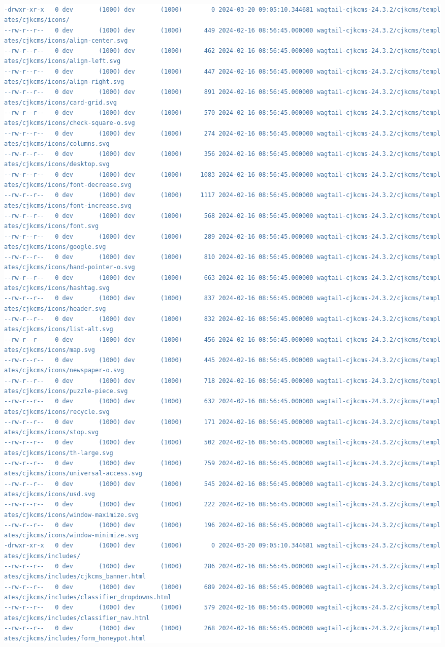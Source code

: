 ```diff
-drwxr-xr-x   0 dev       (1000) dev       (1000)        0 2024-03-20 09:05:10.344681 wagtail-cjkcms-24.3.2/cjkcms/templates/cjkcms/icons/
--rw-r--r--   0 dev       (1000) dev       (1000)      449 2024-02-16 08:56:45.000000 wagtail-cjkcms-24.3.2/cjkcms/templates/cjkcms/icons/align-center.svg
--rw-r--r--   0 dev       (1000) dev       (1000)      462 2024-02-16 08:56:45.000000 wagtail-cjkcms-24.3.2/cjkcms/templates/cjkcms/icons/align-left.svg
--rw-r--r--   0 dev       (1000) dev       (1000)      447 2024-02-16 08:56:45.000000 wagtail-cjkcms-24.3.2/cjkcms/templates/cjkcms/icons/align-right.svg
--rw-r--r--   0 dev       (1000) dev       (1000)      891 2024-02-16 08:56:45.000000 wagtail-cjkcms-24.3.2/cjkcms/templates/cjkcms/icons/card-grid.svg
--rw-r--r--   0 dev       (1000) dev       (1000)      570 2024-02-16 08:56:45.000000 wagtail-cjkcms-24.3.2/cjkcms/templates/cjkcms/icons/check-square-o.svg
--rw-r--r--   0 dev       (1000) dev       (1000)      274 2024-02-16 08:56:45.000000 wagtail-cjkcms-24.3.2/cjkcms/templates/cjkcms/icons/columns.svg
--rw-r--r--   0 dev       (1000) dev       (1000)      356 2024-02-16 08:56:45.000000 wagtail-cjkcms-24.3.2/cjkcms/templates/cjkcms/icons/desktop.svg
--rw-r--r--   0 dev       (1000) dev       (1000)     1083 2024-02-16 08:56:45.000000 wagtail-cjkcms-24.3.2/cjkcms/templates/cjkcms/icons/font-decrease.svg
--rw-r--r--   0 dev       (1000) dev       (1000)     1117 2024-02-16 08:56:45.000000 wagtail-cjkcms-24.3.2/cjkcms/templates/cjkcms/icons/font-increase.svg
--rw-r--r--   0 dev       (1000) dev       (1000)      568 2024-02-16 08:56:45.000000 wagtail-cjkcms-24.3.2/cjkcms/templates/cjkcms/icons/font.svg
--rw-r--r--   0 dev       (1000) dev       (1000)      289 2024-02-16 08:56:45.000000 wagtail-cjkcms-24.3.2/cjkcms/templates/cjkcms/icons/google.svg
--rw-r--r--   0 dev       (1000) dev       (1000)      810 2024-02-16 08:56:45.000000 wagtail-cjkcms-24.3.2/cjkcms/templates/cjkcms/icons/hand-pointer-o.svg
--rw-r--r--   0 dev       (1000) dev       (1000)      663 2024-02-16 08:56:45.000000 wagtail-cjkcms-24.3.2/cjkcms/templates/cjkcms/icons/hashtag.svg
--rw-r--r--   0 dev       (1000) dev       (1000)      837 2024-02-16 08:56:45.000000 wagtail-cjkcms-24.3.2/cjkcms/templates/cjkcms/icons/header.svg
--rw-r--r--   0 dev       (1000) dev       (1000)      832 2024-02-16 08:56:45.000000 wagtail-cjkcms-24.3.2/cjkcms/templates/cjkcms/icons/list-alt.svg
--rw-r--r--   0 dev       (1000) dev       (1000)      456 2024-02-16 08:56:45.000000 wagtail-cjkcms-24.3.2/cjkcms/templates/cjkcms/icons/map.svg
--rw-r--r--   0 dev       (1000) dev       (1000)      445 2024-02-16 08:56:45.000000 wagtail-cjkcms-24.3.2/cjkcms/templates/cjkcms/icons/newspaper-o.svg
--rw-r--r--   0 dev       (1000) dev       (1000)      718 2024-02-16 08:56:45.000000 wagtail-cjkcms-24.3.2/cjkcms/templates/cjkcms/icons/puzzle-piece.svg
--rw-r--r--   0 dev       (1000) dev       (1000)      632 2024-02-16 08:56:45.000000 wagtail-cjkcms-24.3.2/cjkcms/templates/cjkcms/icons/recycle.svg
--rw-r--r--   0 dev       (1000) dev       (1000)      171 2024-02-16 08:56:45.000000 wagtail-cjkcms-24.3.2/cjkcms/templates/cjkcms/icons/stop.svg
--rw-r--r--   0 dev       (1000) dev       (1000)      502 2024-02-16 08:56:45.000000 wagtail-cjkcms-24.3.2/cjkcms/templates/cjkcms/icons/th-large.svg
--rw-r--r--   0 dev       (1000) dev       (1000)      759 2024-02-16 08:56:45.000000 wagtail-cjkcms-24.3.2/cjkcms/templates/cjkcms/icons/universal-access.svg
--rw-r--r--   0 dev       (1000) dev       (1000)      545 2024-02-16 08:56:45.000000 wagtail-cjkcms-24.3.2/cjkcms/templates/cjkcms/icons/usd.svg
--rw-r--r--   0 dev       (1000) dev       (1000)      222 2024-02-16 08:56:45.000000 wagtail-cjkcms-24.3.2/cjkcms/templates/cjkcms/icons/window-maximize.svg
--rw-r--r--   0 dev       (1000) dev       (1000)      196 2024-02-16 08:56:45.000000 wagtail-cjkcms-24.3.2/cjkcms/templates/cjkcms/icons/window-minimize.svg
-drwxr-xr-x   0 dev       (1000) dev       (1000)        0 2024-03-20 09:05:10.344681 wagtail-cjkcms-24.3.2/cjkcms/templates/cjkcms/includes/
--rw-r--r--   0 dev       (1000) dev       (1000)      286 2024-02-16 08:56:45.000000 wagtail-cjkcms-24.3.2/cjkcms/templates/cjkcms/includes/cjkcms_banner.html
--rw-r--r--   0 dev       (1000) dev       (1000)      689 2024-02-16 08:56:45.000000 wagtail-cjkcms-24.3.2/cjkcms/templates/cjkcms/includes/classifier_dropdowns.html
--rw-r--r--   0 dev       (1000) dev       (1000)      579 2024-02-16 08:56:45.000000 wagtail-cjkcms-24.3.2/cjkcms/templates/cjkcms/includes/classifier_nav.html
--rw-r--r--   0 dev       (1000) dev       (1000)      268 2024-02-16 08:56:45.000000 wagtail-cjkcms-24.3.2/cjkcms/templates/cjkcms/includes/form_honeypot.html
```
